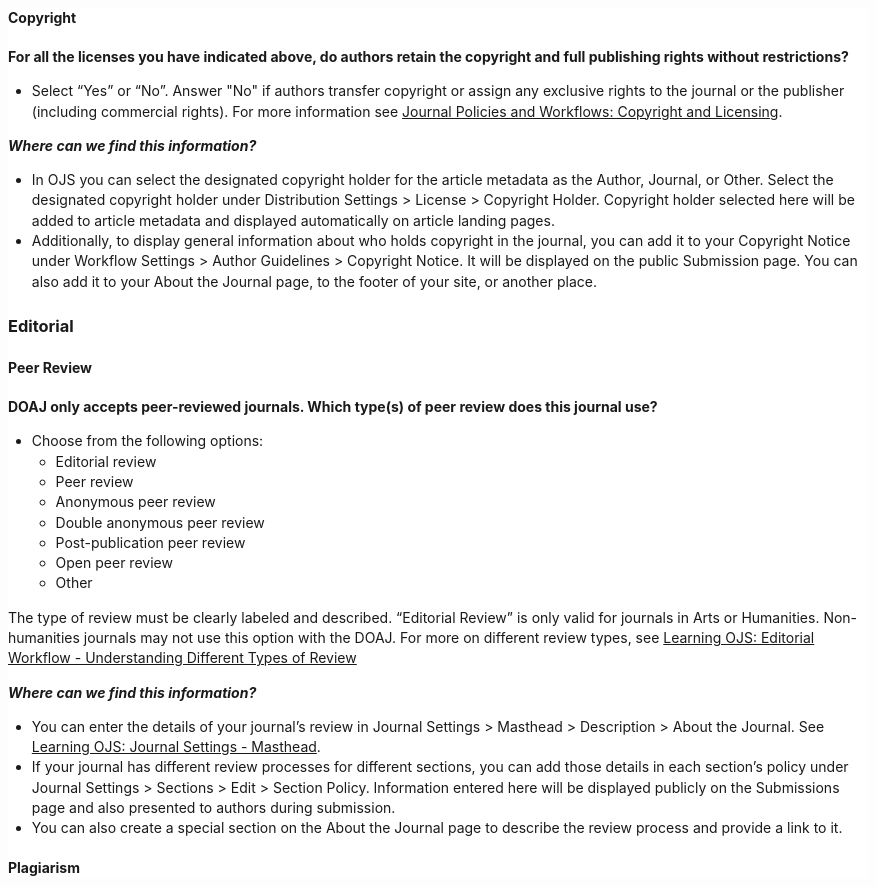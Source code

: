 #### Copyright

**For all the licenses you have indicated above, do authors retain the copyright and full publishing rights without restrictions?**

* Select “Yes” or “No”. Answer "No" if authors transfer copyright or assign any exclusive rights to the journal or the publisher (including commercial rights). For more information see [Journal Policies and Workflows: Copyright and Licensing](https://docs.pkp.sfu.ca/journal-policies-workflows/en/copyright-licensing).
 
***Where can we find this information?***

* In OJS you can select the designated copyright holder for the article metadata as the Author, Journal, or Other. Select the designated copyright holder under Distribution Settings > License > Copyright Holder. Copyright holder selected here will be added to article metadata and displayed automatically on article landing pages.
* Additionally, to display general information about who holds copyright in the journal, you can add it to your Copyright Notice under Workflow Settings > Author Guidelines > Copyright Notice. It will be displayed on the public Submission page. You can also add it to your About the Journal page, to the footer of your site, or another place.
    
### Editorial

#### Peer Review

**DOAJ only accepts peer-reviewed journals. Which type(s) of peer review does this journal use?**

* Choose from the following options:
	* Editorial review
	* Peer review
	* Anonymous peer review
	* Double anonymous peer review
	* Post-publication peer review
	* Open peer review
	* Other
    
The type of review must be clearly labeled and described. “Editorial Review” is only valid for journals in Arts or Humanities. Non-humanities journals may not use this option with the DOAJ. For more on different review types, see [Learning OJS: Editorial Workflow - Understanding Different Types of Review](https://docs.pkp.sfu.ca/learning-ojs/en/editorial-workflow#understanding-different-types-of-review)
    
***Where can we find this information?***

* You can enter the details of your journal’s review in Journal Settings > Masthead > Description > About the Journal. See [Learning OJS: Journal Settings - Masthead](https://docs.pkp.sfu.ca/learning-ojs/en/journal-setup#masthead).
* If your journal has different review processes for different sections, you can add those details in each section’s policy under Journal Settings > Sections > Edit > Section Policy. Information entered here will be displayed publicly on the Submissions page and also presented to authors during submission.
* You can also create a special section on the About the Journal page to describe the review process and provide a link to it.

#### Plagiarism
